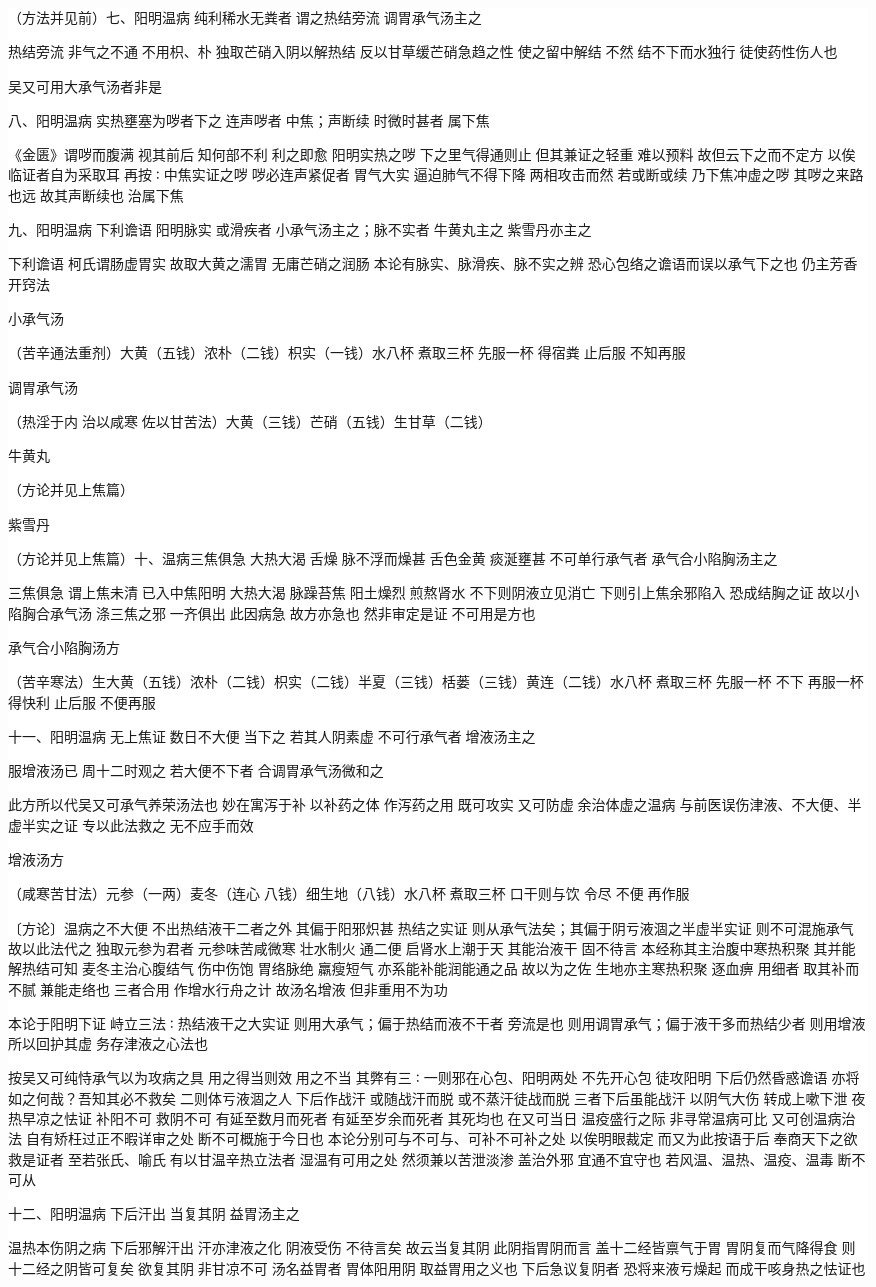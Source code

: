 （方法并见前）七、阳明温病 纯利稀水无粪者 谓之热结旁流 调胃承气汤主之

热结旁流 非气之不通 不用枳、朴 独取芒硝入阴以解热结 反以甘草缓芒硝急趋之性 使之留中解结 不然 结不下而水独行 徒使药性伤人也

吴又可用大承气汤者非是

八、阳明温病 实热壅塞为哕者下之 连声哕者 中焦；声断续 时微时甚者 属下焦

《金匮》谓哕而腹满 视其前后 知何部不利 利之即愈 阳明实热之哕 下之里气得通则止 但其兼证之轻重 难以预料 故但云下之而不定方 以俟临证者自为采取耳 再按 ∶ 中焦实证之哕 哕必连声紧促者 胃气大实 逼迫肺气不得下降 两相攻击而然 若或断或续 乃下焦冲虚之哕 其哕之来路也远 故其声断续也 治属下焦

九、阳明温病 下利谵语 阳明脉实 或滑疾者 小承气汤主之；脉不实者 牛黄丸主之 紫雪丹亦主之

下利谵语 柯氏谓肠虚胃实 故取大黄之濡胃 无庸芒硝之润肠 本论有脉实、脉滑疾、脉不实之辨 恐心包络之谵语而误以承气下之也 仍主芳香开窍法

小承气汤

（苦辛通法重剂）大黄（五钱）浓朴（二钱）枳实（一钱）水八杯 煮取三杯 先服一杯 得宿粪 止后服 不知再服

调胃承气汤

（热淫于内 治以咸寒 佐以甘苦法）大黄（三钱）芒硝（五钱）生甘草（二钱）

牛黄丸

（方论并见上焦篇）

紫雪丹

（方论并见上焦篇）十、温病三焦俱急 大热大渴 舌燥 脉不浮而燥甚 舌色金黄 痰涎壅甚 不可单行承气者 承气合小陷胸汤主之

三焦俱急 谓上焦未清 已入中焦阳明 大热大渴 脉躁苔焦 阳土燥烈 煎熬肾水 不下则阴液立见消亡 下则引上焦余邪陷入 恐成结胸之证 故以小陷胸合承气汤 涤三焦之邪 一齐俱出 此因病急 故方亦急也 然非审定是证 不可用是方也

承气合小陷胸汤方

（苦辛寒法）生大黄（五钱）浓朴（二钱）枳实（二钱）半夏（三钱）栝蒌（三钱）黄连（二钱）水八杯 煮取三杯 先服一杯 不下 再服一杯 得快利 止后服 不便再服

十一、阳明温病 无上焦证 数日不大便 当下之 若其人阴素虚 不可行承气者 增液汤主之

服增液汤已 周十二时观之 若大便不下者 合调胃承气汤微和之

此方所以代吴又可承气养荣汤法也 妙在寓泻于补 以补药之体 作泻药之用 既可攻实 又可防虚 余治体虚之温病 与前医误伤津液、不大便、半虚半实之证 专以此法救之 无不应手而效

增液汤方

（咸寒苦甘法）元参（一两）麦冬（连心 八钱）细生地（八钱）水八杯 煮取三杯 口干则与饮 令尽 不便 再作服

〔方论〕温病之不大便 不出热结液干二者之外 其偏于阳邪炽甚 热结之实证 则从承气法矣；其偏于阴亏液涸之半虚半实证 则不可混施承气 故以此法代之 独取元参为君者 元参味苦咸微寒 壮水制火 通二便 启肾水上潮于天 其能治液干 固不待言 本经称其主治腹中寒热积聚 其并能解热结可知 麦冬主治心腹结气 伤中伤饱 胃络脉绝 羸瘦短气 亦系能补能润能通之品 故以为之佐 生地亦主寒热积聚 逐血痹 用细者 取其补而不腻 兼能走络也 三者合用 作增水行舟之计 故汤名增液 但非重用不为功

本论于阳明下证 峙立三法 ∶ 热结液干之大实证 则用大承气；偏于热结而液不干者 旁流是也 则用调胃承气；偏于液干多而热结少者 则用增液 所以回护其虚 务存津液之心法也

按吴又可纯恃承气以为攻病之具 用之得当则效 用之不当 其弊有三 ∶ 一则邪在心包、阳明两处 不先开心包 徒攻阳明 下后仍然昏惑谵语 亦将如之何哉？吾知其必不救矣 二则体亏液涸之人 下后作战汗 或随战汗而脱 或不蒸汗徒战而脱 三者下后虽能战汗 以阴气大伤 转成上嗽下泄 夜热早凉之怯证 补阳不可 救阴不可 有延至数月而死者 有延至岁余而死者 其死均也 在又可当日 温疫盛行之际 非寻常温病可比 又可创温病治法 自有矫枉过正不暇详审之处 断不可概施于今日也 本论分别可与不可与、可补不可补之处 以俟明眼裁定 而又为此按语于后 奉商天下之欲救是证者 至若张氏、喻氏 有以甘温辛热立法者 湿温有可用之处 然须兼以苦泄淡渗 盖治外邪 宜通不宜守也 若风温、温热、温疫、温毒 断不可从

十二、阳明温病 下后汗出 当复其阴 益胃汤主之

温热本伤阴之病 下后邪解汗出 汗亦津液之化 阴液受伤 不待言矣 故云当复其阴 此阴指胃阴而言 盖十二经皆禀气于胃 胃阴复而气降得食 则十二经之阴皆可复矣 欲复其阴 非甘凉不可 汤名益胃者 胃体阳用阴 取益胃用之义也 下后急议复阴者 恐将来液亏燥起 而成干咳身热之怯证也
